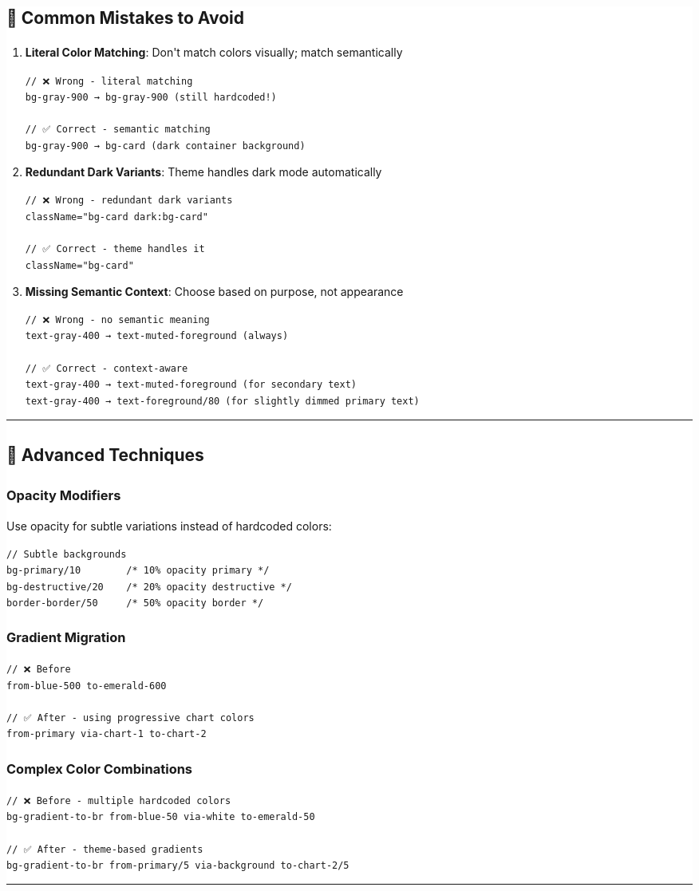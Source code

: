 ## 🚨 **Common Mistakes to Avoid**

1. **Literal Color Matching**: Don't match colors visually; match semantically
   ```tsx
   // ❌ Wrong - literal matching
   bg-gray-900 → bg-gray-900 (still hardcoded!)
   
   // ✅ Correct - semantic matching  
   bg-gray-900 → bg-card (dark container background)
   ```

2. **Redundant Dark Variants**: Theme handles dark mode automatically
   ```tsx
   // ❌ Wrong - redundant dark variants
   className="bg-card dark:bg-card"
   
   // ✅ Correct - theme handles it
   className="bg-card"
   ```

3. **Missing Semantic Context**: Choose based on purpose, not appearance
   ```tsx
   // ❌ Wrong - no semantic meaning
   text-gray-400 → text-muted-foreground (always)
   
   // ✅ Correct - context-aware
   text-gray-400 → text-muted-foreground (for secondary text)
   text-gray-400 → text-foreground/80 (for slightly dimmed primary text)
   ```

---

## 🎨 **Advanced Techniques**

### **Opacity Modifiers**
Use opacity for subtle variations instead of hardcoded colors:
```tsx
// Subtle backgrounds
bg-primary/10        /* 10% opacity primary */
bg-destructive/20    /* 20% opacity destructive */
border-border/50     /* 50% opacity border */
```

### **Gradient Migration**
```tsx
// ❌ Before
from-blue-500 to-emerald-600

// ✅ After - using progressive chart colors
from-primary via-chart-1 to-chart-2
```

### **Complex Color Combinations**
```tsx
// ❌ Before - multiple hardcoded colors
bg-gradient-to-br from-blue-50 via-white to-emerald-50

// ✅ After - theme-based gradients
bg-gradient-to-br from-primary/5 via-background to-chart-2/5
```

---